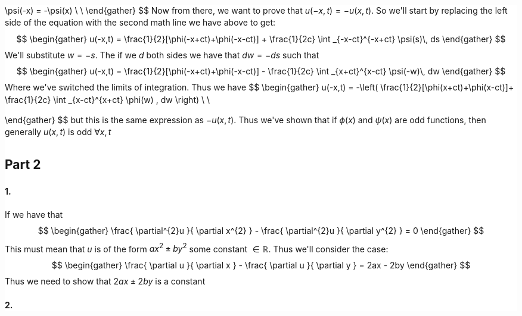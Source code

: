 \psi(-x) = -\psi(x) \\ \\ 
\end{gather}
$$
Now from there, we want to prove that $u(-x,t) = -u(x,t)$. 
So we'll start by replacing the left side of the equation with the second math line we have above to get: 
$$
\begin{gather}
u(-x,t) = \frac{1}{2}[\phi(-x+ct)+\phi(-x-ct)] + \frac{1}{2c} \int _{-x-ct}^{-x+ct} \psi(s)\, ds 
\end{gather}
$$
We'll substitute $w = -s$. The if we $d$ both sides we have that $dw = -ds$ such that
$$
\begin{gather}
u(-x,t) = \frac{1}{2}[\phi(-x+ct)+\phi(-x-ct)] - \frac{1}{2c} \int _{x+ct}^{x-ct} \psi(-w)\, dw 
\end{gather}
$$
Where we've switched the limits of integration. 
Thus we have 
$$
\begin{gather}
u(-x,t) = -\left( \frac{1}{2}[\phi(x+ct)+\phi(x-ct)]+ \frac{1}{2c} \int _{x-ct}^{x+ct} \phi(w) \, dw  \right) \\ \\ 

\end{gather}
$$
but this is the same expression as $-u(x,t)$. Thus we've shown that if $\phi(x)$ and $\psi(x)$  are odd functions, then generally $u(x,t)$ is odd $\forall x,t$

## Part 2


#### 1. 

If we have that 
$$
\begin{gather}
\frac{ \partial^{2}u }{ \partial x^{2} } - \frac{ \partial^{2}u }{ \partial y^{2} } = 0 
\end{gather}
$$
This must mean that $u$ is of the form $ax^{2}\pm by^{2}$ some constant $\in \mathbb{R}$. Thus we'll consider the case: 
$$
\begin{gather}
\frac{ \partial u }{ \partial x } - \frac{ \partial u }{ \partial y } = 2ax - 2by
\end{gather}
$$
Thus we need to show that $2ax \pm 2by$ is a constant

#### 2. 



